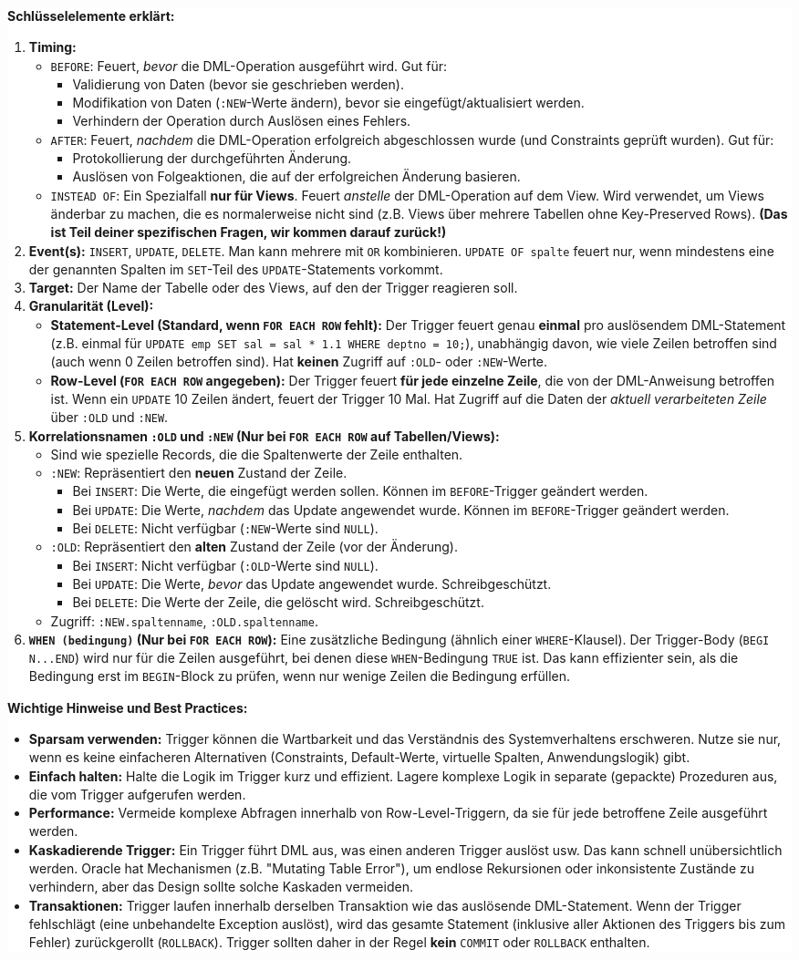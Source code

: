 **Schlüsselelemente erklärt:**

1.  **Timing:**
    * `BEFORE`: Feuert, *bevor* die DML-Operation ausgeführt wird. Gut für:
        * Validierung von Daten (bevor sie geschrieben werden).
        * Modifikation von Daten (`:NEW`-Werte ändern), bevor sie eingefügt/aktualisiert werden.
        * Verhindern der Operation durch Auslösen eines Fehlers.
    * `AFTER`: Feuert, *nachdem* die DML-Operation erfolgreich abgeschlossen wurde (und Constraints geprüft wurden). Gut für:
        * Protokollierung der durchgeführten Änderung.
        * Auslösen von Folgeaktionen, die auf der erfolgreichen Änderung basieren.
    * `INSTEAD OF`: Ein Spezialfall **nur für Views**. Feuert *anstelle* der DML-Operation auf dem View. Wird verwendet, um Views änderbar zu machen, die es normalerweise nicht sind (z.B. Views über mehrere Tabellen ohne Key-Preserved Rows). **(Das ist Teil deiner spezifischen Fragen, wir kommen darauf zurück!)**
2.  **Event(s):** `INSERT`, `UPDATE`, `DELETE`. Man kann mehrere mit `OR` kombinieren. `UPDATE OF spalte` feuert nur, wenn mindestens eine der genannten Spalten im `SET`-Teil des `UPDATE`-Statements vorkommt.
3.  **Target:** Der Name der Tabelle oder des Views, auf den der Trigger reagieren soll.
4.  **Granularität (Level):**
    * **Statement-Level (Standard, wenn `FOR EACH ROW` fehlt):** Der Trigger feuert genau **einmal** pro auslösendem DML-Statement (z.B. einmal für `UPDATE emp SET sal = sal * 1.1 WHERE deptno = 10;`), unabhängig davon, wie viele Zeilen betroffen sind (auch wenn 0 Zeilen betroffen sind). Hat **keinen** Zugriff auf `:OLD`- oder `:NEW`-Werte.
    * **Row-Level (`FOR EACH ROW` angegeben):** Der Trigger feuert **für jede einzelne Zeile**, die von der DML-Anweisung betroffen ist. Wenn ein `UPDATE` 10 Zeilen ändert, feuert der Trigger 10 Mal. Hat Zugriff auf die Daten der *aktuell verarbeiteten Zeile* über `:OLD` und `:NEW`.
5.  **Korrelationsnamen `:OLD` und `:NEW` (Nur bei `FOR EACH ROW` auf Tabellen/Views):**
    * Sind wie spezielle Records, die die Spaltenwerte der Zeile enthalten.
    * `:NEW`: Repräsentiert den **neuen** Zustand der Zeile.
        * Bei `INSERT`: Die Werte, die eingefügt werden sollen. Können im `BEFORE`-Trigger geändert werden.
        * Bei `UPDATE`: Die Werte, *nachdem* das Update angewendet wurde. Können im `BEFORE`-Trigger geändert werden.
        * Bei `DELETE`: Nicht verfügbar (`:NEW`-Werte sind `NULL`).
    * `:OLD`: Repräsentiert den **alten** Zustand der Zeile (vor der Änderung).
        * Bei `INSERT`: Nicht verfügbar (`:OLD`-Werte sind `NULL`).
        * Bei `UPDATE`: Die Werte, *bevor* das Update angewendet wurde. Schreibgeschützt.
        * Bei `DELETE`: Die Werte der Zeile, die gelöscht wird. Schreibgeschützt.
    * Zugriff: `:NEW.spaltenname`, `:OLD.spaltenname`.
6.  **`WHEN (bedingung)` (Nur bei `FOR EACH ROW`):** Eine zusätzliche Bedingung (ähnlich einer `WHERE`-Klausel). Der Trigger-Body (`BEGIN...END`) wird nur für die Zeilen ausgeführt, bei denen diese `WHEN`-Bedingung `TRUE` ist. Das kann effizienter sein, als die Bedingung erst im `BEGIN`-Block zu prüfen, wenn nur wenige Zeilen die Bedingung erfüllen.

**Wichtige Hinweise und Best Practices:**

* **Sparsam verwenden:** Trigger können die Wartbarkeit und das Verständnis des Systemverhaltens erschweren. Nutze sie nur, wenn es keine einfacheren Alternativen (Constraints, Default-Werte, virtuelle Spalten, Anwendungslogik) gibt.
* **Einfach halten:** Halte die Logik im Trigger kurz und effizient. Lagere komplexe Logik in separate (gepackte) Prozeduren aus, die vom Trigger aufgerufen werden.
* **Performance:** Vermeide komplexe Abfragen innerhalb von Row-Level-Triggern, da sie für jede betroffene Zeile ausgeführt werden.
* **Kaskadierende Trigger:** Ein Trigger führt DML aus, was einen anderen Trigger auslöst usw. Das kann schnell unübersichtlich werden. Oracle hat Mechanismen (z.B. "Mutating Table Error"), um endlose Rekursionen oder inkonsistente Zustände zu verhindern, aber das Design sollte solche Kaskaden vermeiden.
* **Transaktionen:** Trigger laufen innerhalb derselben Transaktion wie das auslösende DML-Statement. Wenn der Trigger fehlschlägt (eine unbehandelte Exception auslöst), wird das gesamte Statement (inklusive aller Aktionen des Triggers bis zum Fehler) zurückgerollt (`ROLLBACK`). Trigger sollten daher in der Regel **kein** `COMMIT` oder `ROLLBACK` enthalten.
